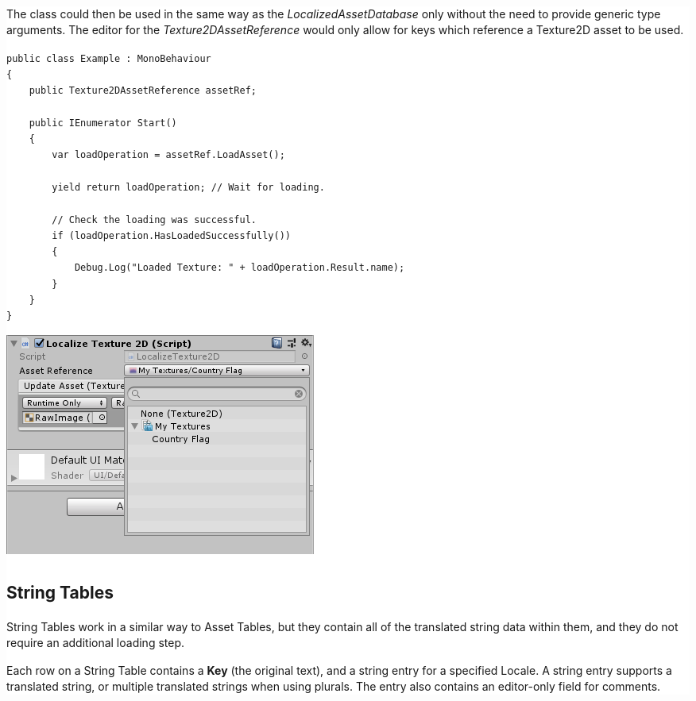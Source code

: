 The class could then be used in the same way as the *LocalizedAssetDatabase* only without the need to provide generic type arguments. The editor for the *Texture2DAssetReference* would only allow for keys which reference a Texture2D asset to be used.

```
public class Example : MonoBehaviour
{
    public Texture2DAssetReference assetRef;

    public IEnumerator Start()
    {
        var loadOperation = assetRef.LoadAsset();

        yield return loadOperation; // Wait for loading.

        // Check the loading was successful.
        if (loadOperation.HasLoadedSuccessfully())
        {
            Debug.Log("Loaded Texture: " + loadOperation.Result.name);
        }
    }
}
```

![Example of a Localized Asset Reference which only allows for Texture2D keys to be selected.](images/LocalizeComponentTexture2DPopup.png)

## String Tables
String Tables work in a similar way to Asset Tables, but they contain all of the translated string data within them, and they do not require an additional loading step. 

Each row on a String Table contains a **Key** (the original text), and a string entry for a specified Locale. A string entry supports a translated string, or multiple translated strings when using plurals. The entry also contains an editor-only field for comments. 
